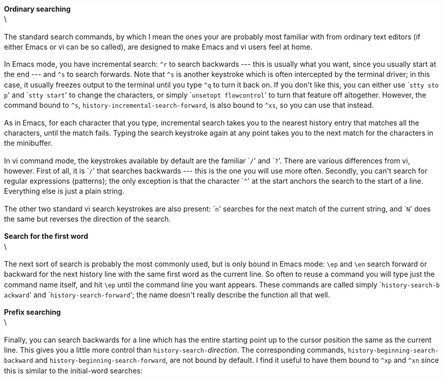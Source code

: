 **Ordinary searching**\
\

The standard search commands, by which I mean the ones your are probably
most familiar with from ordinary text editors (if either Emacs or vi can
be so called), are designed to make Emacs and vi users feel at home.

In Emacs mode, you have incremental search: `^r` to search backwards ---
this is usually what you want, since you usually start at the end ---
and `^s` to search forwards. Note that `^s` is another keystroke which
is often intercepted by the terminal driver; in this case, it usually
freezes output to the terminal until you type `^q` to turn it back on.
If you don't like this, you can either use \``stty stop`' and
\``stty start`' to change the characters, or simply
\``unsetopt flowcontrol`' to turn that feature off altogether. However,
the command bound to `^s`, `history-incremental-search-forward`, is also
bound to `^xs`, so you can use that instead.

As in Emacs, for each character that you type, incremental search takes
you to the nearest history entry that matches all the characters, until
the match fails. Typing the search keystroke again at any point takes
you to the next match for the characters in the minibuffer.

In vi command mode, the keystrokes available by default are the familiar
\``/`' and \``?`'. There are various differences from vi, however. First
of all, it is \``/`' that searches backwards --- this is the one you
will use more often. Secondly, you can't search for regular expressions
(patterns); the only exception is that the character \``^`' at the start
anchors the search to the start of a line. Everything else is just a
plain string.

The other two standard vi search keystrokes are also present: \``n`'
searches for the next match of the current string, and \``N`' does the
same but reverses the direction of the search.

**Search for the first word**\
\

The next sort of search is probably the most commonly used, but is only
bound in Emacs mode: `\ep` and `\en` search forward or backward for the
next history line with the same first word as the current line. So often
to reuse a command you will type just the command name itself, and hit
`\ep` until the command line you want appears. These commands are called
simply \``history-search-backward`' and \``history-search-forward`'; the
name doesn't really describe the function all that well.

**Prefix searching**\
\

Finally, you can search backwards for a line which has the entire
starting point up to the cursor position the same as the current line.
This gives you a little more control than `history-search-`*direction*.
The corresponding commands, `history-beginning-search-backward` and
`history-beginning-search-forward`, are not bound by default. I find it
useful to have them bound to `^xp` and `^xn` since this is similar to
the initial-word searches:
